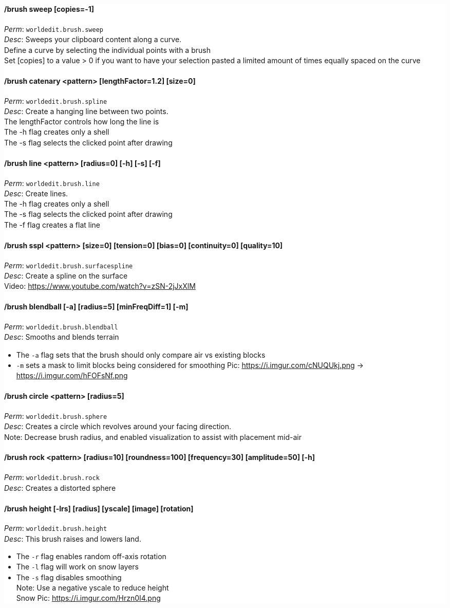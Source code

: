 #### /brush sweep [copies=-1]

*Perm*: `worldedit.brush.sweep`   
*Desc*: Sweeps your clipboard content along a curve.  
Define a curve by selecting the individual points with a brush  
Set [copies] to a value > 0 if you want to have your selection pasted a limited amount of times equally spaced on the curve

#### /brush catenary \<pattern> [lengthFactor=1.2] [size=0]

*Perm*: `worldedit.brush.spline`   
*Desc*: Create a hanging line between two points.  
The lengthFactor controls how long the line is  
The -h flag creates only a shell  
The -s flag selects the clicked point after drawing

#### /brush line \<pattern> [radius=0] [-h] [-s] [-f]

*Perm*: `worldedit.brush.line`   
*Desc*: Create lines.  
The -h flag creates only a shell  
The -s flag selects the clicked point after drawing  
The -f flag creates a flat line

#### /brush sspl \<pattern> [size=0] [tension=0] [bias=0] [continuity=0] [quality=10]

*Perm*: `worldedit.brush.surfacespline`   
*Desc*: Create a spline on the surface  
Video: https://www.youtube.com/watch?v=zSN-2jJxXlM

#### /brush blendball [-a] [radius=5] [minFreqDiff=1] [-m]

*Perm*: `worldedit.brush.blendball`   
*Desc*: Smooths and blends terrain  
 - The `-a` flag sets that the brush should only compare air vs existing blocks
 - `-m` sets a mask to limit blocks being considered for smoothing
Pic: https://i.imgur.com/cNUQUkj.png \-> https://i.imgur.com/hFOFsNf.png

#### /brush circle \<pattern> [radius=5]

*Perm*: `worldedit.brush.sphere`  
*Desc*: Creates a circle which revolves around your facing direction.  
Note: Decrease brush radius, and enabled visualization to assist with placement mid-air

#### /brush rock \<pattern> [radius=10] [roundness=100] [frequency=30] [amplitude=50] [-h]

*Perm*: `worldedit.brush.rock`   
*Desc*: Creates a distorted sphere

#### /brush height [-lrs] [radius] [yscale] [image] [rotation]

*Perm*: `worldedit.brush.height`   
*Desc*: This brush raises and lowers land.  
- The `-r` flag enables random off-axis rotation  
- The `-l` flag will work on snow layers  
- The `-s` flag disables smoothing  
Note: Use a negative yscale to reduce height  
Snow Pic: https://i.imgur.com/Hrzn0I4.png
